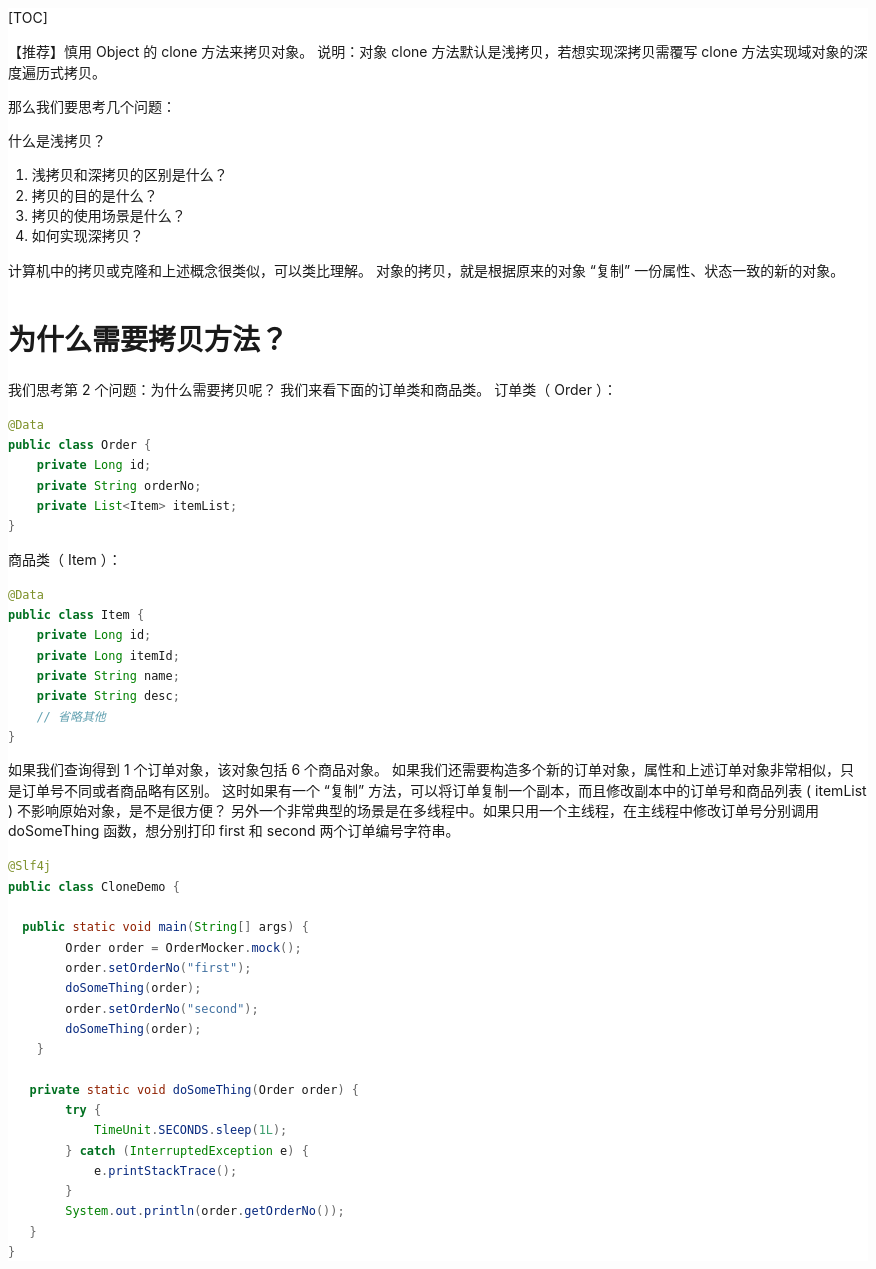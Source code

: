 [TOC]

【推荐】慎用 Object 的 clone 方法来拷贝对象。
说明：对象 clone 方法默认是浅拷贝，若想实现深拷贝需覆写 clone 方法实现域对象的深度遍历式拷贝。

那么我们要思考几个问题：

什么是浅拷贝？
1. 浅拷贝和深拷贝的区别是什么？
2. 拷贝的目的是什么？
3. 拷贝的使用场景是什么？
4. 如何实现深拷贝？

计算机中的拷贝或克隆和上述概念很类似，可以类比理解。
对象的拷贝，就是根据原来的对象 “复制” 一份属性、状态一致的新的对象。

# 为什么需要拷贝方法？
我们思考第 2 个问题：为什么需要拷贝呢？
我们来看下面的订单类和商品类。
订单类（ Order ）：
```java
@Data
public class Order {
    private Long id;
    private String orderNo;
    private List<Item> itemList;
}
```
商品类（ Item ）：
```java
@Data
public class Item {
    private Long id;
    private Long itemId;
    private String name;
    private String desc;
    // 省略其他
}
```

如果我们查询得到 1 个订单对象，该对象包括 6 个商品对象。
如果我们还需要构造多个新的订单对象，属性和上述订单对象非常相似，只是订单号不同或者商品略有区别。
这时如果有一个 “复制” 方法，可以将订单复制一个副本，而且修改副本中的订单号和商品列表 ( itemList ) 不影响原始对象，是不是很方便？
另外一个非常典型的场景是在多线程中。如果只用一个主线程，在主线程中修改订单号分别调用 doSomeThing 函数，想分别打印 first 和 second 两个订单编号字符串。

```java
@Slf4j
public class CloneDemo {

  public static void main(String[] args) {
        Order order = OrderMocker.mock();
        order.setOrderNo("first");
        doSomeThing(order);
        order.setOrderNo("second");
        doSomeThing(order);
    }

   private static void doSomeThing(Order order) {
        try {
            TimeUnit.SECONDS.sleep(1L);
        } catch (InterruptedException e) {
            e.printStackTrace();
        }
        System.out.println(order.getOrderNo());
   }
}
```